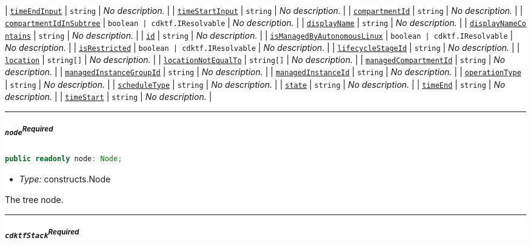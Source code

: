| <code><a href="#rhizo-co-terraform-provider-oci.dataOciOsManagementHubScheduledJobs.DataOciOsManagementHubScheduledJobs.property.timeEndInput">timeEndInput</a></code> | <code>string</code> | *No description.* |
| <code><a href="#rhizo-co-terraform-provider-oci.dataOciOsManagementHubScheduledJobs.DataOciOsManagementHubScheduledJobs.property.timeStartInput">timeStartInput</a></code> | <code>string</code> | *No description.* |
| <code><a href="#rhizo-co-terraform-provider-oci.dataOciOsManagementHubScheduledJobs.DataOciOsManagementHubScheduledJobs.property.compartmentId">compartmentId</a></code> | <code>string</code> | *No description.* |
| <code><a href="#rhizo-co-terraform-provider-oci.dataOciOsManagementHubScheduledJobs.DataOciOsManagementHubScheduledJobs.property.compartmentIdInSubtree">compartmentIdInSubtree</a></code> | <code>boolean \| cdktf.IResolvable</code> | *No description.* |
| <code><a href="#rhizo-co-terraform-provider-oci.dataOciOsManagementHubScheduledJobs.DataOciOsManagementHubScheduledJobs.property.displayName">displayName</a></code> | <code>string</code> | *No description.* |
| <code><a href="#rhizo-co-terraform-provider-oci.dataOciOsManagementHubScheduledJobs.DataOciOsManagementHubScheduledJobs.property.displayNameContains">displayNameContains</a></code> | <code>string</code> | *No description.* |
| <code><a href="#rhizo-co-terraform-provider-oci.dataOciOsManagementHubScheduledJobs.DataOciOsManagementHubScheduledJobs.property.id">id</a></code> | <code>string</code> | *No description.* |
| <code><a href="#rhizo-co-terraform-provider-oci.dataOciOsManagementHubScheduledJobs.DataOciOsManagementHubScheduledJobs.property.isManagedByAutonomousLinux">isManagedByAutonomousLinux</a></code> | <code>boolean \| cdktf.IResolvable</code> | *No description.* |
| <code><a href="#rhizo-co-terraform-provider-oci.dataOciOsManagementHubScheduledJobs.DataOciOsManagementHubScheduledJobs.property.isRestricted">isRestricted</a></code> | <code>boolean \| cdktf.IResolvable</code> | *No description.* |
| <code><a href="#rhizo-co-terraform-provider-oci.dataOciOsManagementHubScheduledJobs.DataOciOsManagementHubScheduledJobs.property.lifecycleStageId">lifecycleStageId</a></code> | <code>string</code> | *No description.* |
| <code><a href="#rhizo-co-terraform-provider-oci.dataOciOsManagementHubScheduledJobs.DataOciOsManagementHubScheduledJobs.property.location">location</a></code> | <code>string[]</code> | *No description.* |
| <code><a href="#rhizo-co-terraform-provider-oci.dataOciOsManagementHubScheduledJobs.DataOciOsManagementHubScheduledJobs.property.locationNotEqualTo">locationNotEqualTo</a></code> | <code>string[]</code> | *No description.* |
| <code><a href="#rhizo-co-terraform-provider-oci.dataOciOsManagementHubScheduledJobs.DataOciOsManagementHubScheduledJobs.property.managedCompartmentId">managedCompartmentId</a></code> | <code>string</code> | *No description.* |
| <code><a href="#rhizo-co-terraform-provider-oci.dataOciOsManagementHubScheduledJobs.DataOciOsManagementHubScheduledJobs.property.managedInstanceGroupId">managedInstanceGroupId</a></code> | <code>string</code> | *No description.* |
| <code><a href="#rhizo-co-terraform-provider-oci.dataOciOsManagementHubScheduledJobs.DataOciOsManagementHubScheduledJobs.property.managedInstanceId">managedInstanceId</a></code> | <code>string</code> | *No description.* |
| <code><a href="#rhizo-co-terraform-provider-oci.dataOciOsManagementHubScheduledJobs.DataOciOsManagementHubScheduledJobs.property.operationType">operationType</a></code> | <code>string</code> | *No description.* |
| <code><a href="#rhizo-co-terraform-provider-oci.dataOciOsManagementHubScheduledJobs.DataOciOsManagementHubScheduledJobs.property.scheduleType">scheduleType</a></code> | <code>string</code> | *No description.* |
| <code><a href="#rhizo-co-terraform-provider-oci.dataOciOsManagementHubScheduledJobs.DataOciOsManagementHubScheduledJobs.property.state">state</a></code> | <code>string</code> | *No description.* |
| <code><a href="#rhizo-co-terraform-provider-oci.dataOciOsManagementHubScheduledJobs.DataOciOsManagementHubScheduledJobs.property.timeEnd">timeEnd</a></code> | <code>string</code> | *No description.* |
| <code><a href="#rhizo-co-terraform-provider-oci.dataOciOsManagementHubScheduledJobs.DataOciOsManagementHubScheduledJobs.property.timeStart">timeStart</a></code> | <code>string</code> | *No description.* |

---

##### `node`<sup>Required</sup> <a name="node" id="rhizo-co-terraform-provider-oci.dataOciOsManagementHubScheduledJobs.DataOciOsManagementHubScheduledJobs.property.node"></a>

```typescript
public readonly node: Node;
```

- *Type:* constructs.Node

The tree node.

---

##### `cdktfStack`<sup>Required</sup> <a name="cdktfStack" id="rhizo-co-terraform-provider-oci.dataOciOsManagementHubScheduledJobs.DataOciOsManagementHubScheduledJobs.property.cdktfStack"></a>
